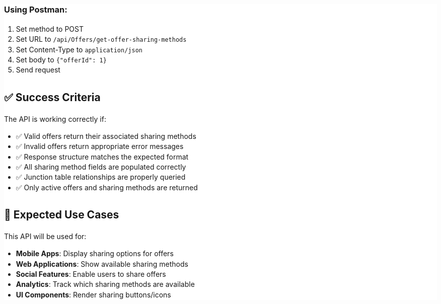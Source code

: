 ### **Using Postman:**
1. Set method to POST
2. Set URL to `/api/Offers/get-offer-sharing-methods`
3. Set Content-Type to `application/json`
4. Set body to `{"offerId": 1}`
5. Send request

## ✅ Success Criteria

The API is working correctly if:
- ✅ Valid offers return their associated sharing methods
- ✅ Invalid offers return appropriate error messages
- ✅ Response structure matches the expected format
- ✅ All sharing method fields are populated correctly
- ✅ Junction table relationships are properly queried
- ✅ Only active offers and sharing methods are returned

## 🎯 Expected Use Cases

This API will be used for:
- **Mobile Apps**: Display sharing options for offers
- **Web Applications**: Show available sharing methods
- **Social Features**: Enable users to share offers
- **Analytics**: Track which sharing methods are available
- **UI Components**: Render sharing buttons/icons
